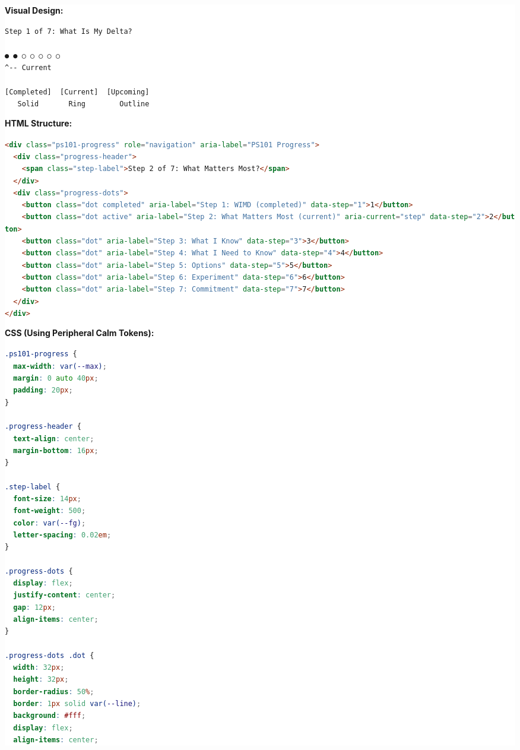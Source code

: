 **Visual Design:**
```
Step 1 of 7: What Is My Delta?

● ● ○ ○ ○ ○ ○
^-- Current

[Completed]  [Current]  [Upcoming]
   Solid       Ring        Outline
```

**HTML Structure:**
```html
<div class="ps101-progress" role="navigation" aria-label="PS101 Progress">
  <div class="progress-header">
    <span class="step-label">Step 2 of 7: What Matters Most?</span>
  </div>
  <div class="progress-dots">
    <button class="dot completed" aria-label="Step 1: WIMD (completed)" data-step="1">1</button>
    <button class="dot active" aria-label="Step 2: What Matters Most (current)" aria-current="step" data-step="2">2</button>
    <button class="dot" aria-label="Step 3: What I Know" data-step="3">3</button>
    <button class="dot" aria-label="Step 4: What I Need to Know" data-step="4">4</button>
    <button class="dot" aria-label="Step 5: Options" data-step="5">5</button>
    <button class="dot" aria-label="Step 6: Experiment" data-step="6">6</button>
    <button class="dot" aria-label="Step 7: Commitment" data-step="7">7</button>
  </div>
</div>
```

**CSS (Using Peripheral Calm Tokens):**
```css
.ps101-progress {
  max-width: var(--max);
  margin: 0 auto 40px;
  padding: 20px;
}

.progress-header {
  text-align: center;
  margin-bottom: 16px;
}

.step-label {
  font-size: 14px;
  font-weight: 500;
  color: var(--fg);
  letter-spacing: 0.02em;
}

.progress-dots {
  display: flex;
  justify-content: center;
  gap: 12px;
  align-items: center;
}

.progress-dots .dot {
  width: 32px;
  height: 32px;
  border-radius: 50%;
  border: 1px solid var(--line);
  background: #fff;
  display: flex;
  align-items: center;
```